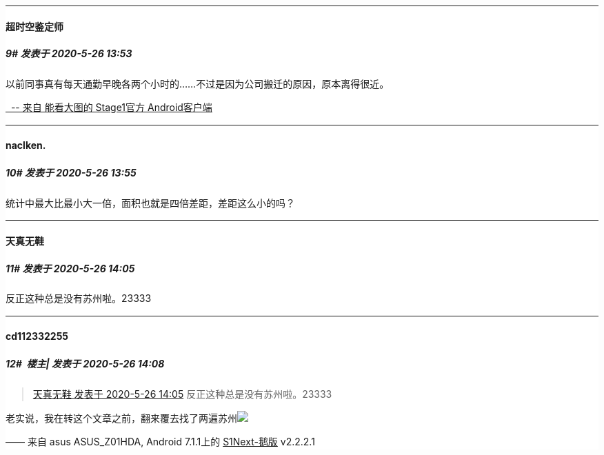 


*****

####  超时空鉴定师  
##### 9#       发表于 2020-5-26 13:53




以前同事真有每天通勤早晚各两个小时的……不过是因为公司搬迁的原因，原本离得很近。

[  -- 来自 能看大图的 Stage1官方 Android客户端](https://www.coolapk.com/apk/140634)







*****

####  naclken.  
##### 10#       发表于 2020-5-26 13:55




统计中最大比最小大一倍，面积也就是四倍差距，差距这么小的吗？







*****

####  天真无鞋  
##### 11#       发表于 2020-5-26 14:05




反正这种总是没有苏州啦。23333







*****

####  cd112332255  
##### 12#         楼主| 发表于 2020-5-26 14:08



<blockquote><a href="httphttps://bbs.saraba1st.com/2b/forum.php?mod=redirect&amp;goto=findpost&amp;pid=47564706&amp;ptid=1937689" target="_blank">天真无鞋 发表于 2020-5-26 14:05</a>
反正这种总是没有苏州啦。23333</blockquote>
老实说，我在转这个文章之前，翻来覆去找了两遍苏州<img src="https://static.saraba1st.com/image/smiley/face2017/067.png" referrerpolicy="no-referrer">

—— 来自 asus ASUS_Z01HDA, Android 7.1.1上的 [S1Next-鹅版](https://github.com/ykrank/S1-Next/releases) v2.2.2.1

